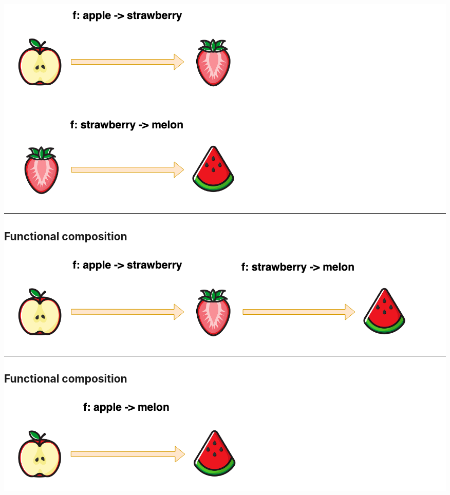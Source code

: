 ![functional composition](assets/composition_1.png)

----
## Functional composition

![functional composition](assets/composition_2.png)

----
## Functional composition

![functional composition](assets/composition_3.png)
